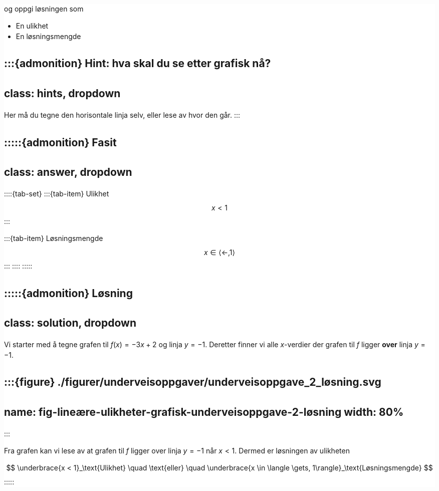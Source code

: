 og oppgi løsningen som
* En ulikhet
* En løsningsmengde


:::{admonition} Hint: hva skal du se etter grafisk nå?
---
class: hints, dropdown
---
Her må du tegne den horisontale linja selv, eller lese av hvor den går.
:::


:::::{admonition} Fasit
---
class: answer, dropdown
---
::::{tab-set}
:::{tab-item} Ulikhet
$$
x < 1
$$
:::

:::{tab-item} Løsningsmengde
$$
x \in \langle \gets, 1\rangle
$$
:::
::::
:::::

:::::{admonition} Løsning
---
class: solution, dropdown
---
Vi starter med å tegne grafen til $f(x) = -3x + 2$ og linja $y = -1$. Deretter finner vi alle $x$-verdier der grafen til $f$ ligger **over** linja $y = -1$.

:::{figure} ./figurer/underveisoppgaver/underveisoppgave_2_løsning.svg
---
name: fig-lineære-ulikheter-grafisk-underveisoppgave-2-løsning
width: 80%
---
:::

Fra grafen kan vi lese av at grafen til $f$ ligger over linja $y = -1$ når $x < 1$. Dermed er løsningen av ulikheten

$$
\underbrace{x < 1}_\text{Ulikhet} \quad \text{eller} \quad \underbrace{x \in \langle \gets, 1\rangle}_\text{Løsningsmengde}
$$
:::::
